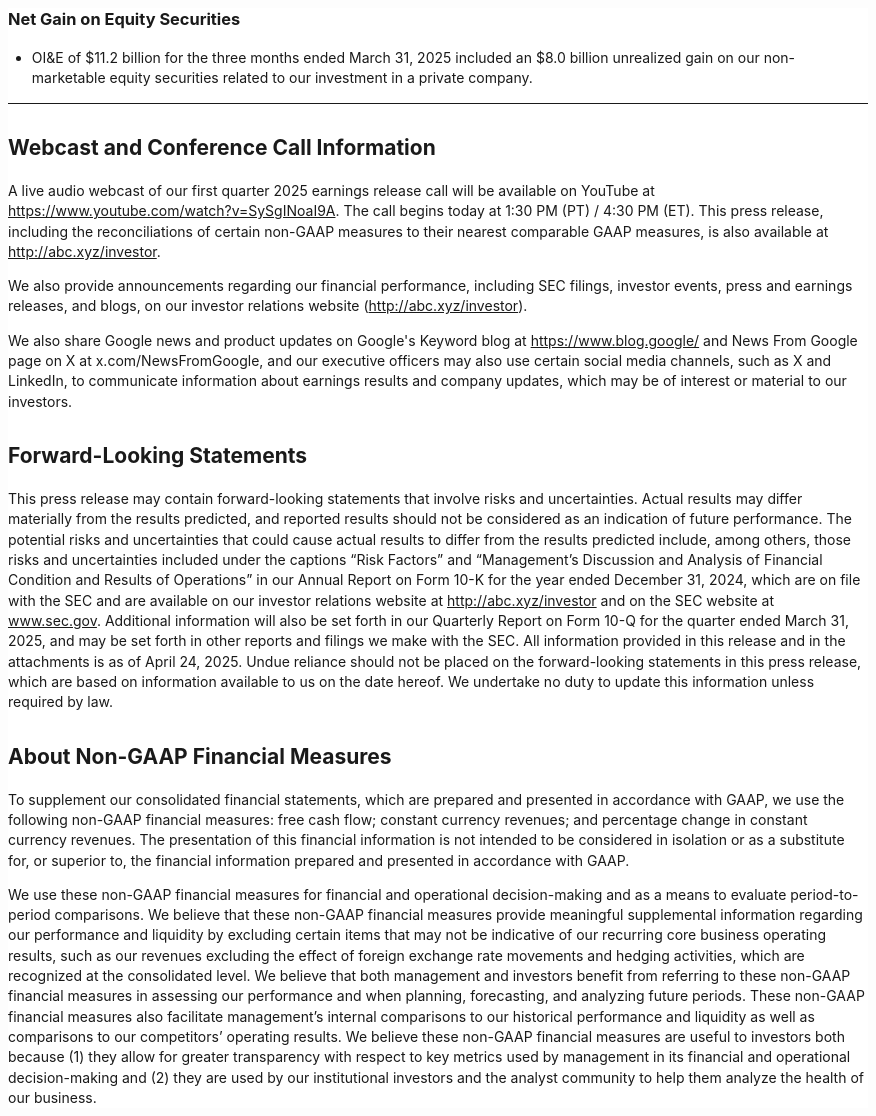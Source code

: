 ### Net Gain on Equity Securities

* OI&E of $11.2 billion for the three months ended March 31, 2025 included an $8.0 billion unrealized gain on our non-marketable equity securities related to our investment in a private company.



---


## Webcast and Conference Call Information

A live audio webcast of our first quarter 2025 earnings release call will be available on YouTube at https://www.youtube.com/watch?v=SySgINoaI9A. The call begins today at 1:30 PM (PT) / 4:30 PM (ET). This press release, including the reconciliations of certain non-GAAP measures to their nearest comparable GAAP measures, is also available at http://abc.xyz/investor.

We also provide announcements regarding our financial performance, including SEC filings, investor events, press and earnings releases, and blogs, on our investor relations website (http://abc.xyz/investor).

We also share Google news and product updates on Google's Keyword blog at https://www.blog.google/ and News From Google page on X at x.com/NewsFromGoogle, and our executive officers may also use certain social media channels, such as X and LinkedIn, to communicate information about earnings results and company updates, which may be of interest or material to our investors.

## Forward-Looking Statements

This press release may contain forward-looking statements that involve risks and uncertainties. Actual results may differ materially from the results predicted, and reported results should not be considered as an indication of future performance. The potential risks and uncertainties that could cause actual results to differ from the results predicted include, among others, those risks and uncertainties included under the captions “Risk Factors” and “Management’s Discussion and Analysis of Financial Condition and Results of Operations” in our Annual Report on Form 10-K for the year ended December 31, 2024, which are on file with the SEC and are available on our investor relations website at http://abc.xyz/investor and on the SEC website at www.sec.gov. Additional information will also be set forth in our Quarterly Report on Form 10-Q for the quarter ended March 31, 2025, and may be set forth in other reports and filings we make with the SEC. All information provided in this release and in the attachments is as of April 24, 2025. Undue reliance should not be placed on the forward-looking statements in this press release, which are based on information available to us on the date hereof. We undertake no duty to update this information unless required by law.

## About Non-GAAP Financial Measures

To supplement our consolidated financial statements, which are prepared and presented in accordance with GAAP, we use the following non-GAAP financial measures: free cash flow; constant currency revenues; and percentage change in constant currency revenues. The presentation of this financial information is not intended to be considered in isolation or as a substitute for, or superior to, the financial information prepared and presented in accordance with GAAP.

We use these non-GAAP financial measures for financial and operational decision-making and as a means to evaluate period-to-period comparisons. We believe that these non-GAAP financial measures provide meaningful supplemental information regarding our performance and liquidity by excluding certain items that may not be indicative of our recurring core business operating results, such as our revenues excluding the effect of foreign exchange rate movements and hedging activities, which are recognized at the consolidated level. We believe that both management and investors benefit from referring to these non-GAAP financial measures in assessing our performance and when planning, forecasting, and analyzing future periods. These non-GAAP financial measures also facilitate management’s internal comparisons to our historical performance and liquidity as well as comparisons to our competitors’ operating results. We believe these non-GAAP financial measures are useful to investors both because (1) they allow for greater transparency with respect to key metrics used by management in its financial and operational decision-making and (2) they are used by our institutional investors and the analyst community to help them analyze the health of our business.
